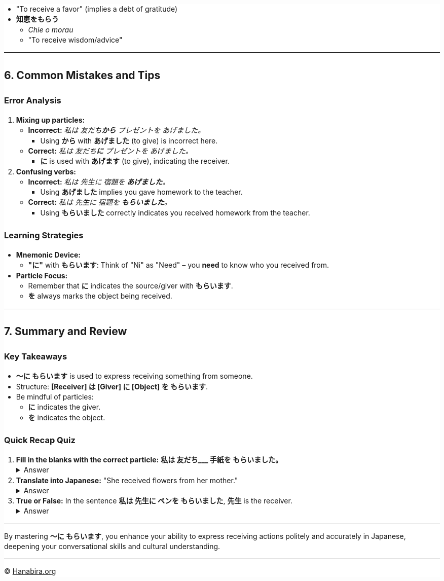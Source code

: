   - "To receive a favor" (implies a debt of gratitude)
- **知恵をもらう**
  - *Chie o morau*
  - "To receive wisdom/advice"
---
## 6. Common Mistakes and Tips
### Error Analysis
1. **Mixing up particles:**
   - **Incorrect:** *私は 友だち**から** プレゼントを あげました。*
     - Using **から** with **あげました** (to give) is incorrect here.
   - **Correct:** *私は 友だち**に** プレゼントを あげました。*
     - **に** is used with **あげます** (to give), indicating the receiver.
2. **Confusing verbs:**
   - **Incorrect:** *私は 先生に 宿題を **あげました**。*
     - Using **あげました** implies you gave homework to the teacher.
   - **Correct:** *私は 先生に 宿題を **もらいました**。*
     - Using **もらいました** correctly indicates you received homework from the teacher.
### Learning Strategies
- **Mnemonic Device:**
  - **"に"** with **もらいます**: Think of "Ni" as "Need" – you **need** to know who you received from.
- **Particle Focus:**
  - Remember that **に** indicates the source/giver with **もらいます**.
  - **を** always marks the object being received.
---
## 7. Summary and Review
### Key Takeaways
- **～に もらいます** is used to express receiving something from someone.
- Structure: **[Receiver] は [Giver] に [Object] を もらいます**.
- Be mindful of particles:
  - **に** indicates the giver.
  - **を** indicates the object.
### Quick Recap Quiz
1. **Fill in the blanks with the correct particle:**
   **私は 友だち___ 手紙を もらいました。**
   <details><summary>Answer</summary></details>
2. **Translate into Japanese:**
   "She received flowers from her mother."
   <details><summary>Answer</summary></details>
3. **True or False:**
   In the sentence **私は 先生に ペンを もらいました**, **先生** is the receiver.
   <details><summary>Answer</summary></details>
---
By mastering **～に もらいます**, you enhance your ability to express receiving actions politely and accurately in Japanese, deepening your conversational skills and cultural understanding.


---

© [Hanabira.org](https://hanabira.org)
